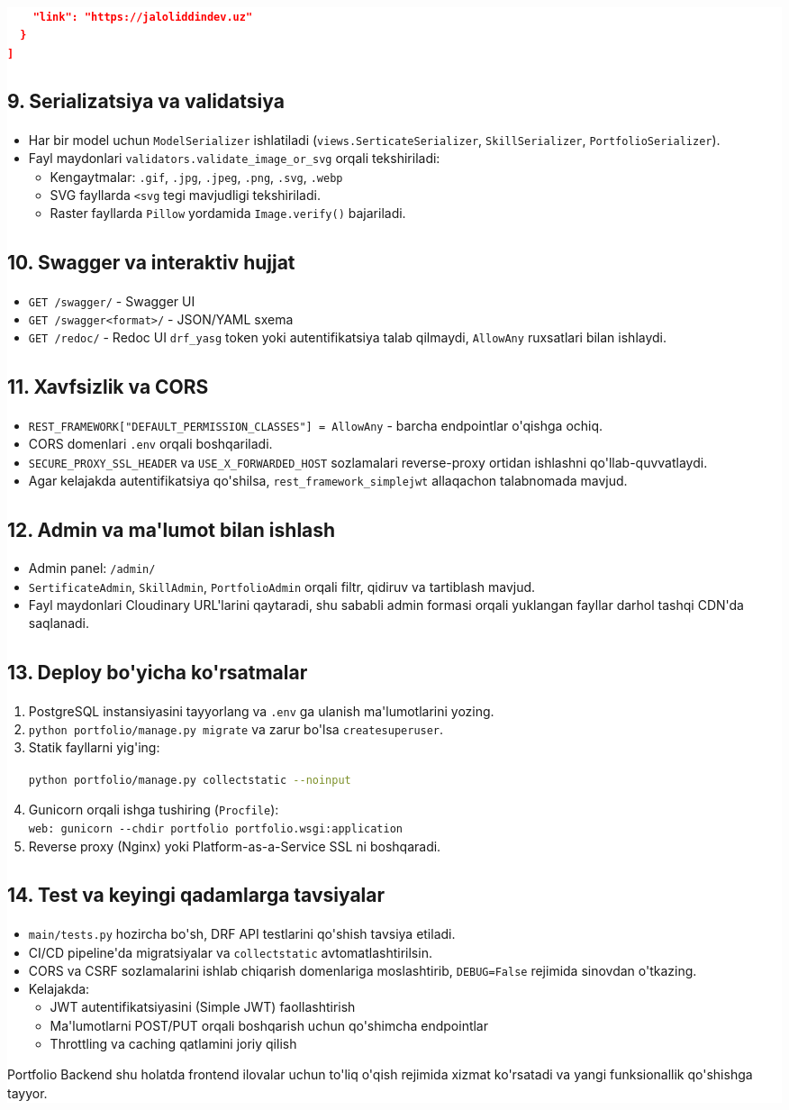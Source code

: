 ```json
    "link": "https://jaloliddindev.uz"
  }
]
```

## 9. Serializatsiya va validatsiya
- Har bir model uchun `ModelSerializer` ishlatiladi (`views.SerticateSerializer`, `SkillSerializer`, `PortfolioSerializer`).
- Fayl maydonlari `validators.validate_image_or_svg` orqali tekshiriladi:
  - Kengaytmalar: `.gif`, `.jpg`, `.jpeg`, `.png`, `.svg`, `.webp`
  - SVG fayllarda `<svg` tegi mavjudligi tekshiriladi.
  - Raster fayllarda `Pillow` yordamida `Image.verify()` bajariladi.

## 10. Swagger va interaktiv hujjat
- `GET /swagger/` - Swagger UI
- `GET /swagger<format>/` - JSON/YAML sxema
- `GET /redoc/` - Redoc UI
`drf_yasg` token yoki autentifikatsiya talab qilmaydi, `AllowAny` ruxsatlari bilan ishlaydi.

## 11. Xavfsizlik va CORS
- `REST_FRAMEWORK["DEFAULT_PERMISSION_CLASSES"] = AllowAny` - barcha endpointlar o'qishga ochiq.
- CORS domenlari `.env` orqali boshqariladi.
- `SECURE_PROXY_SSL_HEADER` va `USE_X_FORWARDED_HOST` sozlamalari reverse-proxy ortidan ishlashni qo'llab-quvvatlaydi.
- Agar kelajakda autentifikatsiya qo'shilsa, `rest_framework_simplejwt` allaqachon talabnomada mavjud.

## 12. Admin va ma'lumot bilan ishlash
- Admin panel: `/admin/`
- `SertificateAdmin`, `SkillAdmin`, `PortfolioAdmin` orqali filtr, qidiruv va tartiblash mavjud.
- Fayl maydonlari Cloudinary URL'larini qaytaradi, shu sababli admin formasi orqali yuklangan fayllar darhol tashqi CDN'da saqlanadi.

## 13. Deploy bo'yicha ko'rsatmalar
1. PostgreSQL instansiyasini tayyorlang va `.env` ga ulanish ma'lumotlarini yozing.
2. `python portfolio/manage.py migrate` va zarur bo'lsa `createsuperuser`.
3. Statik fayllarni yig'ing:
   ```bash
   python portfolio/manage.py collectstatic --noinput
   ```
4. Gunicorn orqali ishga tushiring (`Procfile`):  
   `web: gunicorn --chdir portfolio portfolio.wsgi:application`
5. Reverse proxy (Nginx) yoki Platform-as-a-Service SSL ni boshqaradi.

## 14. Test va keyingi qadamlarga tavsiyalar
- `main/tests.py` hozircha bo'sh, DRF API testlarini qo'shish tavsiya etiladi.
- CI/CD pipeline'da migratsiyalar va `collectstatic` avtomatlashtirilsin.
- CORS va CSRF sozlamalarini ishlab chiqarish domenlariga moslashtirib, `DEBUG=False` rejimida sinovdan o'tkazing.
- Kelajakda:
  - JWT autentifikatsiyasini (Simple JWT) faollashtirish
  - Ma'lumotlarni POST/PUT orqali boshqarish uchun qo'shimcha endpointlar
  - Throttling va caching qatlamini joriy qilish

Portfolio Backend shu holatda frontend ilovalar uchun to'liq o'qish rejimida xizmat ko'rsatadi va yangi funksionallik qo'shishga tayyor.
